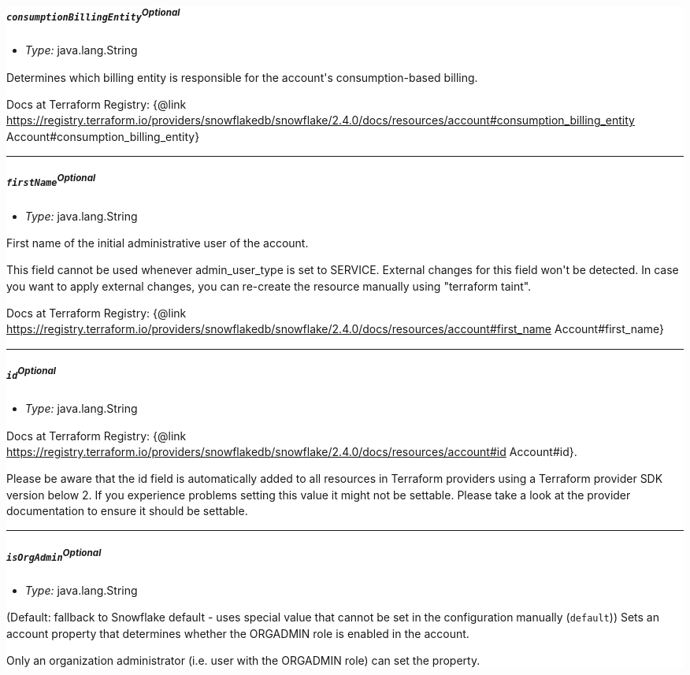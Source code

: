 
##### `consumptionBillingEntity`<sup>Optional</sup> <a name="consumptionBillingEntity" id="@cdktf/provider-snowflake.account.Account.Initializer.parameter.consumptionBillingEntity"></a>

- *Type:* java.lang.String

Determines which billing entity is responsible for the account's consumption-based billing.

Docs at Terraform Registry: {@link https://registry.terraform.io/providers/snowflakedb/snowflake/2.4.0/docs/resources/account#consumption_billing_entity Account#consumption_billing_entity}

---

##### `firstName`<sup>Optional</sup> <a name="firstName" id="@cdktf/provider-snowflake.account.Account.Initializer.parameter.firstName"></a>

- *Type:* java.lang.String

First name of the initial administrative user of the account.

This field cannot be used whenever admin_user_type is set to SERVICE. External changes for this field won't be detected. In case you want to apply external changes, you can re-create the resource manually using "terraform taint".

Docs at Terraform Registry: {@link https://registry.terraform.io/providers/snowflakedb/snowflake/2.4.0/docs/resources/account#first_name Account#first_name}

---

##### `id`<sup>Optional</sup> <a name="id" id="@cdktf/provider-snowflake.account.Account.Initializer.parameter.id"></a>

- *Type:* java.lang.String

Docs at Terraform Registry: {@link https://registry.terraform.io/providers/snowflakedb/snowflake/2.4.0/docs/resources/account#id Account#id}.

Please be aware that the id field is automatically added to all resources in Terraform providers using a Terraform provider SDK version below 2.
If you experience problems setting this value it might not be settable. Please take a look at the provider documentation to ensure it should be settable.

---

##### `isOrgAdmin`<sup>Optional</sup> <a name="isOrgAdmin" id="@cdktf/provider-snowflake.account.Account.Initializer.parameter.isOrgAdmin"></a>

- *Type:* java.lang.String

(Default: fallback to Snowflake default - uses special value that cannot be set in the configuration manually (`default`)) Sets an account property that determines whether the ORGADMIN role is enabled in the account.

Only an organization administrator (i.e. user with the ORGADMIN role) can set the property.
